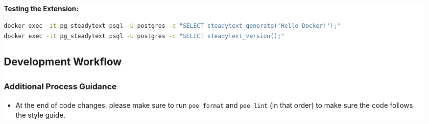 **Testing the Extension:**
```bash
docker exec -it pg_steadytext psql -U postgres -c "SELECT steadytext_generate('Hello Docker!');"
docker exec -it pg_steadytext psql -U postgres -c "SELECT steadytext_version();"
```

## Development Workflow

### Additional Process Guidance

- At the end of code changes, please make sure to run `poe format` and `poe lint` (in that order) to make sure the code follows the style guide.